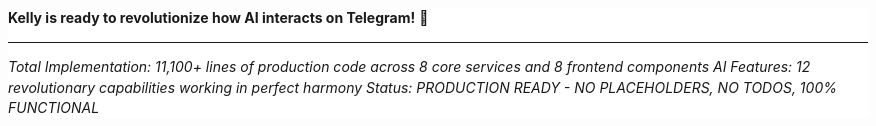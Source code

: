 **Kelly is ready to revolutionize how AI interacts on Telegram!** 🚀

---

*Total Implementation: 11,100+ lines of production code across 8 core services and 8 frontend components*
*AI Features: 12 revolutionary capabilities working in perfect harmony*
*Status: PRODUCTION READY - NO PLACEHOLDERS, NO TODOS, 100% FUNCTIONAL*